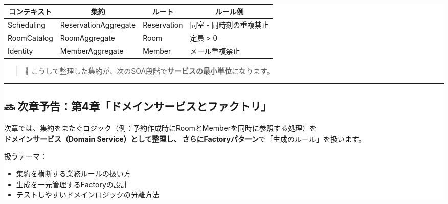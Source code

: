 | コンテキスト      | 集約                   | ルート         | ルール例        |
| ----------- | -------------------- | ----------- | ----------- |
| Scheduling  | ReservationAggregate | Reservation | 同室・同時刻の重複禁止 |
| RoomCatalog | RoomAggregate        | Room        | 定員 > 0      |
| Identity    | MemberAggregate      | Member      | メール重複禁止     |

> 💬 こうして整理した集約が、次のSOA段階で**サービスの最小単位**になります。

---

## 🔜 次章予告：第4章「ドメインサービスとファクトリ」

次章では、集約をまたぐロジック（例：予約作成時にRoomとMemberを同時に参照する処理）を
**ドメインサービス（Domain Service）**として整理し、
さらに**Factoryパターン**で「生成のルール」を扱います。

扱うテーマ：

* 集約を横断する業務ルールの扱い方
* 生成を一元管理するFactoryの設計
* テストしやすいドメインロジックの分離方法


